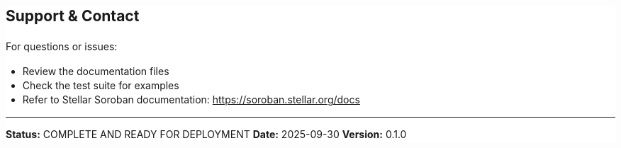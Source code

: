 
## Support & Contact

For questions or issues:
- Review the documentation files
- Check the test suite for examples
- Refer to Stellar Soroban documentation: https://soroban.stellar.org/docs

---

**Status:**  COMPLETE AND READY FOR DEPLOYMENT
**Date:** 2025-09-30
**Version:** 0.1.0

